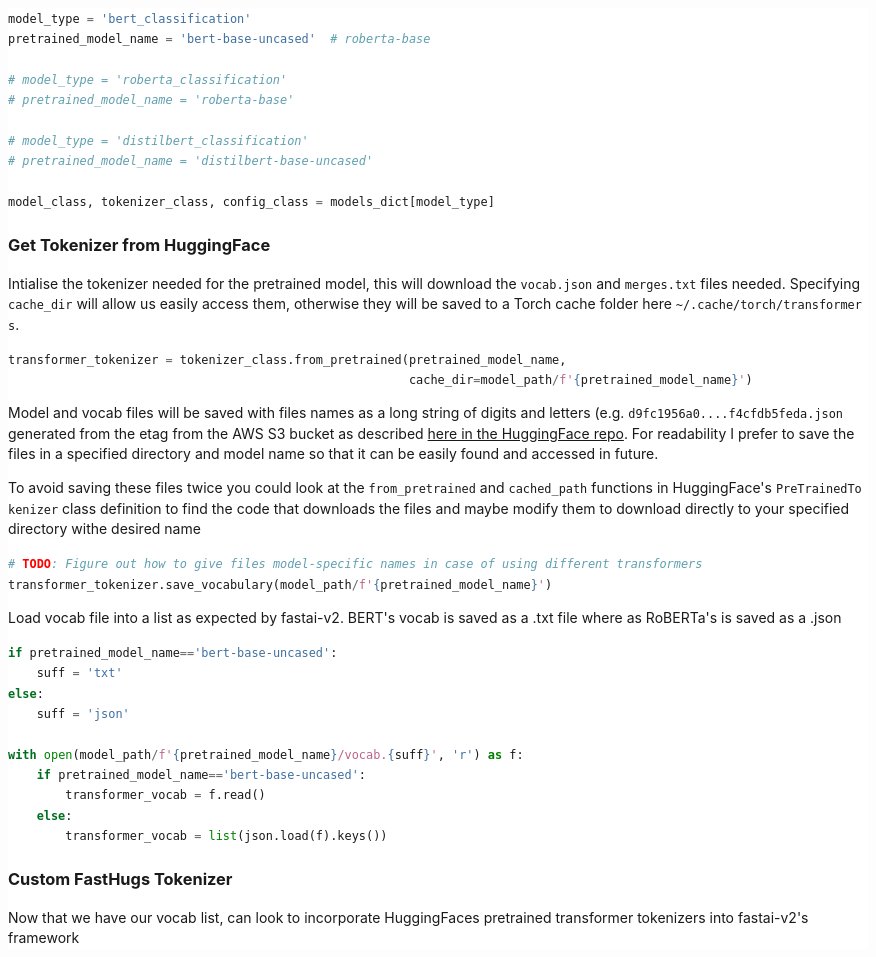 ```python
model_type = 'bert_classification'   
pretrained_model_name = 'bert-base-uncased'  # roberta-base

# model_type = 'roberta_classification'   
# pretrained_model_name = 'roberta-base'

# model_type = 'distilbert_classification'   
# pretrained_model_name = 'distilbert-base-uncased'

model_class, tokenizer_class, config_class = models_dict[model_type]
```

### Get Tokenizer from HuggingFace
Intialise the tokenizer needed for the pretrained model, this will download the `vocab.json` and `merges.txt` files needed. Specifying `cache_dir` will allow us easily access them, otherwise they will be saved to a Torch cache folder here `~/.cache/torch/transformers`. 

```python
transformer_tokenizer = tokenizer_class.from_pretrained(pretrained_model_name, 
                                                        cache_dir=model_path/f'{pretrained_model_name}')
```

 Model and vocab files will be saved with files names as a long string of digits and letters (e.g. `d9fc1956a0....f4cfdb5feda.json` generated from the etag from the AWS S3 bucket as described [here in the HuggingFace repo](https://github.com/huggingface/transformers/issues/2157). For readability I prefer to save the files in a specified directory and model name so that it can be easily found and accessed in future.
 
To avoid saving these files twice you could look at the `from_pretrained` and `cached_path` functions in HuggingFace's `PreTrainedTokenizer` class definition to find the code that downloads the files and maybe modify them to download directly to your specified directory withe desired name

```python
# TODO: Figure out how to give files model-specific names in case of using different transformers
transformer_tokenizer.save_vocabulary(model_path/f'{pretrained_model_name}')
```

Load vocab file into a list as expected by fastai-v2. BERT's vocab is saved as a .txt file where as RoBERTa's is saved as a .json

```python
if pretrained_model_name=='bert-base-uncased': 
    suff = 'txt'
else: 
    suff = 'json'

with open(model_path/f'{pretrained_model_name}/vocab.{suff}', 'r') as f: 
    if pretrained_model_name=='bert-base-uncased':
        transformer_vocab = f.read()
    else:
        transformer_vocab = list(json.load(f).keys()) 
```

### Custom FastHugs Tokenizer
Now that we have our vocab list, can look to incorporate HuggingFaces pretrained transformer tokenizers into fastai-v2's framework
